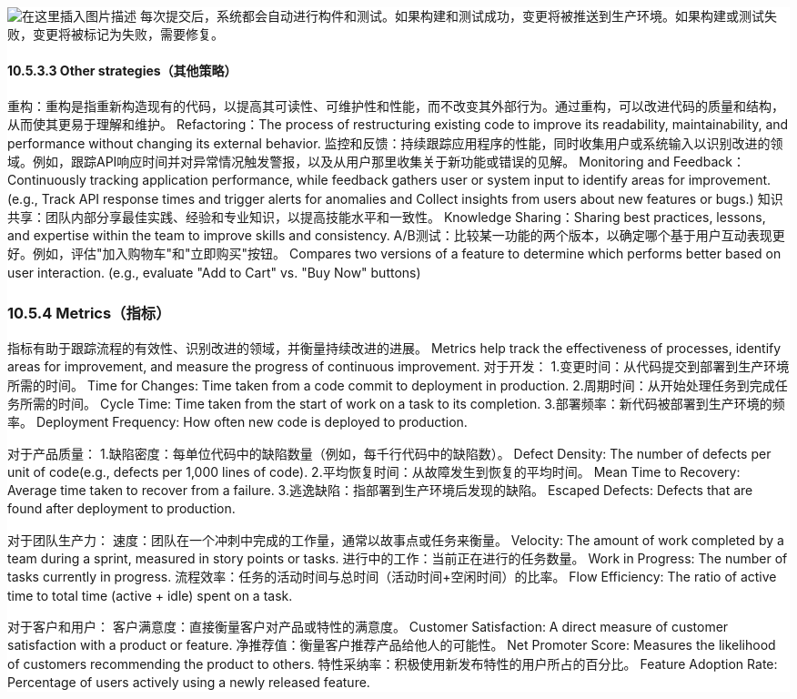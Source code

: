 ![在这里插入图片描述](https://i-blog.csdnimg.cn/direct/363da83581fb49aa98ebe0bb198c9c07.png)
每次提交后，系统都会自动进行构件和测试。如果构建和测试成功，变更将被推送到生产环境。如果构建或测试失败，变更将被标记为失败，需要修复。

#### 10.5.3.3 Other strategies（其他策略）
重构：重构是指重新构造现有的代码，以提高其可读性、可维护性和性能，而不改变其外部行为。通过重构，可以改进代码的质量和结构，从而使其更易于理解和维护。
Refactoring：The process of restructuring existing code to improve its readability, maintainability, and performance without changing its external behavior.
监控和反馈：持续跟踪应用程序的性能，同时收集用户或系统输入以识别改进的领域。例如，跟踪API响应时间并对异常情况触发警报，以及从用户那里收集关于新功能或错误的见解。
Monitoring and Feedback：Continuously tracking application performance, while feedback gathers user or system input to identify areas for improvement. (e.g., Track API response times and trigger alerts for anomalies and Collect insights from users about new features or bugs.)
知识共享：团队内部分享最佳实践、经验和专业知识，以提高技能水平和一致性。
Knowledge Sharing：Sharing best practices, lessons, and expertise within the team to improve skills and consistency.
A/B测试：比较某一功能的两个版本，以确定哪个基于用户互动表现更好。例如，评估"加入购物车"和"立即购买"按钮。
Compares two versions of a feature to determine which performs better based on user interaction. (e.g., evaluate "Add to Cart" vs. "Buy Now" buttons)

### 10.5.4 Metrics（指标）
指标有助于跟踪流程的有效性、识别改进的领域，并衡量持续改进的进展。
Metrics help track the effectiveness of processes, identify areas for improvement, and measure the progress of continuous improvement.
对于开发：
1.变更时间：从代码提交到部署到生产环境所需的时间。
Time for Changes: Time taken from a code commit to deployment in production.
2.周期时间：从开始处理任务到完成任务所需的时间。
Cycle Time: Time taken from the start of work on a task to its completion.
3.部署频率：新代码被部署到生产环境的频率。
Deployment Frequency: How often new code is deployed to production.

对于产品质量：
1.缺陷密度：每单位代码中的缺陷数量（例如，每千行代码中的缺陷数）。
Defect Density: The number of defects per unit of code(e.g., defects per 1,000 lines of code).
2.平均恢复时间：从故障发生到恢复的平均时间。
Mean Time to Recovery: Average time taken to recover from a failure.
3.逃逸缺陷：指部署到生产环境后发现的缺陷。
Escaped Defects:  Defects that are found after deployment to production.

对于团队生产力：
速度：团队在一个冲刺中完成的工作量，通常以故事点或任务来衡量。
Velocity: The amount of work completed by a team during a sprint, measured in story points or tasks.
进行中的工作：当前正在进行的任务数量。
Work in Progress: The number of tasks currently in progress.
流程效率：任务的活动时间与总时间（活动时间+空闲时间）的比率。
Flow Efficiency: The ratio of active time to total time (active + idle) spent on a task.

对于客户和用户：
客户满意度：直接衡量客户对产品或特性的满意度。
Customer Satisfaction: A direct measure of customer satisfaction with a product or feature.
净推荐值：衡量客户推荐产品给他人的可能性。
Net Promoter Score: Measures the likelihood of customers recommending the product to others.
特性采纳率：积极使用新发布特性的用户所占的百分比。
Feature Adoption Rate: Percentage of users actively using a newly released feature.